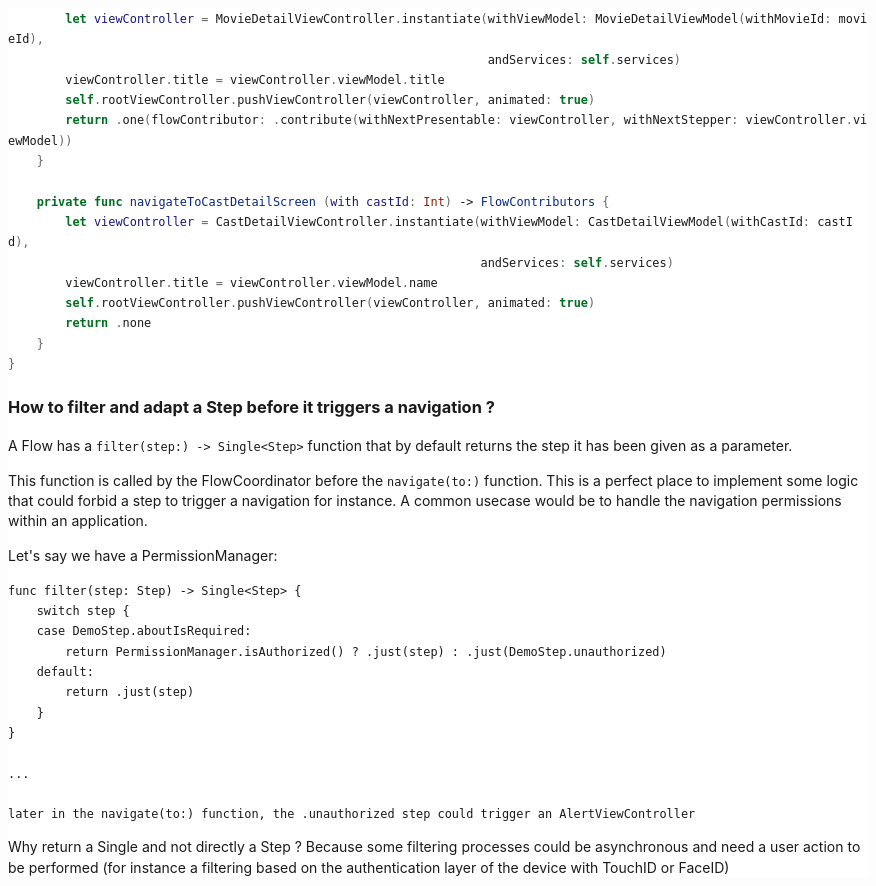 ```swift
        let viewController = MovieDetailViewController.instantiate(withViewModel: MovieDetailViewModel(withMovieId: movieId),
                                                                   andServices: self.services)
        viewController.title = viewController.viewModel.title
        self.rootViewController.pushViewController(viewController, animated: true)
        return .one(flowContributor: .contribute(withNextPresentable: viewController, withNextStepper: viewController.viewModel))
    }

    private func navigateToCastDetailScreen (with castId: Int) -> FlowContributors {
        let viewController = CastDetailViewController.instantiate(withViewModel: CastDetailViewModel(withCastId: castId),
                                                                  andServices: self.services)
        viewController.title = viewController.viewModel.name
        self.rootViewController.pushViewController(viewController, animated: true)
        return .none
    }
}
```

### How to filter and adapt a Step before it triggers a navigation ?

A Flow has a `filter(step:) -> Single<Step>` function that by default returns the step it has been given
as a parameter.

This function is called by the FlowCoordinator before the `navigate(to:)` function. This is a perfect place
to implement some logic that could forbid a step to trigger a navigation for instance. A common usecase would be to handle the navigation permissions within an application.

Let's say we have a PermissionManager:

```
func filter(step: Step) -> Single<Step> {
    switch step {
    case DemoStep.aboutIsRequired:
        return PermissionManager.isAuthorized() ? .just(step) : .just(DemoStep.unauthorized)     
    default:
        return .just(step)         
    }
}

...

later in the navigate(to:) function, the .unauthorized step could trigger an AlertViewController
```

Why return a Single<Step> and not directly a Step ? Because some filtering processes could be asynchronous and need a user action to be performed (for instance a filtering based on the authentication layer of the device with TouchID or FaceID)
